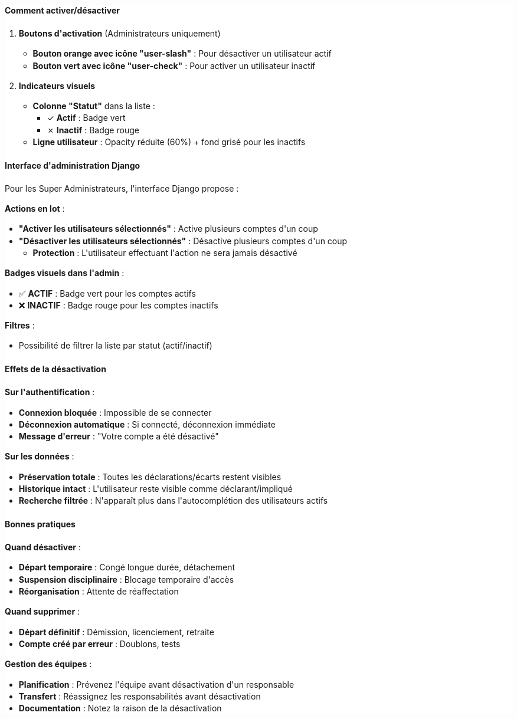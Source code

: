 #### Comment activer/désactiver

1. **Boutons d'activation** (Administrateurs uniquement)
   - **Bouton orange avec icône "user-slash"** : Pour désactiver un utilisateur actif
   - **Bouton vert avec icône "user-check"** : Pour activer un utilisateur inactif

2. **Indicateurs visuels**
   - **Colonne "Statut"** dans la liste :
     - ✓ **Actif** : Badge vert
     - ✗ **Inactif** : Badge rouge
   - **Ligne utilisateur** : Opacity réduite (60%) + fond grisé pour les inactifs

#### Interface d'administration Django

Pour les Super Administrateurs, l'interface Django propose :

**Actions en lot** :
- **"Activer les utilisateurs sélectionnés"** : Active plusieurs comptes d'un coup
- **"Désactiver les utilisateurs sélectionnés"** : Désactive plusieurs comptes d'un coup
  - **Protection** : L'utilisateur effectuant l'action ne sera jamais désactivé

**Badges visuels dans l'admin** :
- ✅ **ACTIF** : Badge vert pour les comptes actifs
- ❌ **INACTIF** : Badge rouge pour les comptes inactifs

**Filtres** :
- Possibilité de filtrer la liste par statut (actif/inactif)

#### Effets de la désactivation

**Sur l'authentification** :
- **Connexion bloquée** : Impossible de se connecter
- **Déconnexion automatique** : Si connecté, déconnexion immédiate
- **Message d'erreur** : "Votre compte a été désactivé"

**Sur les données** :
- **Préservation totale** : Toutes les déclarations/écarts restent visibles
- **Historique intact** : L'utilisateur reste visible comme déclarant/impliqué
- **Recherche filtrée** : N'apparaît plus dans l'autocomplétion des utilisateurs actifs

#### Bonnes pratiques

**Quand désactiver** :
- **Départ temporaire** : Congé longue durée, détachement
- **Suspension disciplinaire** : Blocage temporaire d'accès
- **Réorganisation** : Attente de réaffectation

**Quand supprimer** :
- **Départ définitif** : Démission, licenciement, retraite
- **Compte créé par erreur** : Doublons, tests

**Gestion des équipes** :
- **Planification** : Prévenez l'équipe avant désactivation d'un responsable
- **Transfert** : Réassignez les responsabilités avant désactivation
- **Documentation** : Notez la raison de la désactivation
